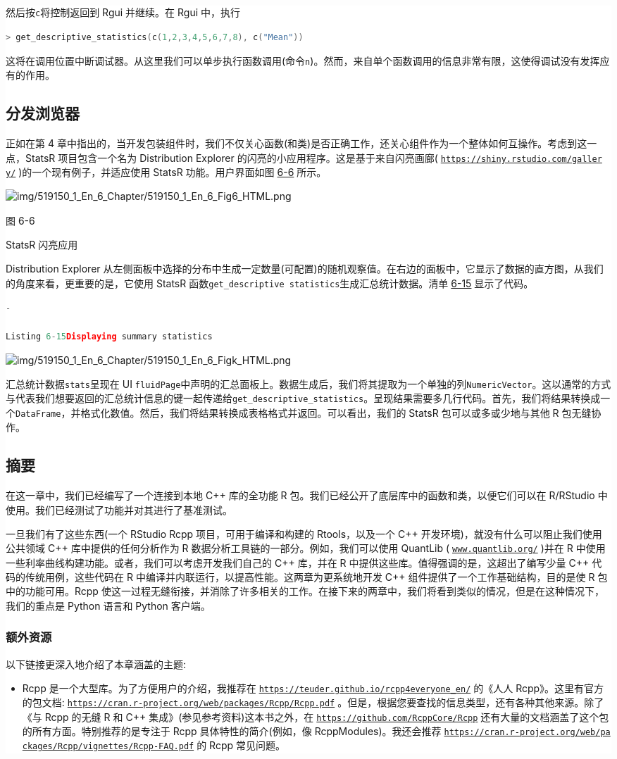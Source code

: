 然后按`c`将控制返回到 Rgui 并继续。在 Rgui 中，执行

```cpp
> get_descriptive_statistics(c(1,2,3,4,5,6,7,8), c("Mean"))

```

这将在调用位置中断调试器。从这里我们可以单步执行函数调用(命令`n`)。然而，来自单个函数调用的信息非常有限，这使得调试没有发挥应有的作用。

## 分发浏览器

正如在第 4 章中指出的，当开发包装组件时，我们不仅关心函数(和类)是否正确工作，还关心组件作为一个整体如何互操作。考虑到这一点，StatsR 项目包含一个名为 Distribution Explorer 的闪亮的小应用程序。这是基于来自闪亮画廊( [`https://shiny.rstudio.com/gallery/`](https://shiny.rstudio.com/gallery/) )的一个现有例子，并适应使用 StatsR 功能。用户界面如图 [6-6](#Fig6) 所示。

![img/519150_1_En_6_Chapter/519150_1_En_6_Fig6_HTML.png](img/519150_1_En_6_Chapter/519150_1_En_6_Fig6_HTML.png)

图 6-6

StatsR 闪亮应用

Distribution Explorer 从左侧面板中选择的分布中生成一定数量(可配置)的随机观察值。在右边的面板中，它显示了数据的直方图，从我们的角度来看，更重要的是，它使用 StatsR 函数`get_descriptive statistics`生成汇总统计数据。清单 [6-15](#PC25) 显示了代码。

```cpp
-

Listing 6-15Displaying summary statistics

```

![img/519150_1_En_6_Chapter/519150_1_En_6_Figk_HTML.png](img/519150_1_En_6_Chapter/519150_1_En_6_Figk_HTML.png)

汇总统计数据`stats`呈现在 UI `fluidPage`中声明的汇总面板上。数据生成后，我们将其提取为一个单独的列`NumericVector`。这以通常的方式与代表我们想要返回的汇总统计信息的键一起传递给`get_descriptive_statistics`。呈现结果需要多几行代码。首先，我们将结果转换成一个`DataFrame`，并格式化数值。然后，我们将结果转换成表格格式并返回。可以看出，我们的 StatsR 包可以或多或少地与其他 R 包无缝协作。

## 摘要

在这一章中，我们已经编写了一个连接到本地 C++ 库的全功能 R 包。我们已经公开了底层库中的函数和类，以便它们可以在 R/RStudio 中使用。我们已经测试了功能并对其进行了基准测试。

一旦我们有了这些东西(一个 RStudio Rcpp 项目，可用于编译和构建的 Rtools，以及一个 C++ 开发环境)，就没有什么可以阻止我们使用公共领域 C++ 库中提供的任何分析作为 R 数据分析工具链的一部分。例如，我们可以使用 QuantLib ( [`www.quantlib.org/`](http://www.quantlib.org/) )并在 R 中使用一些利率曲线构建功能。或者，我们可以考虑开发我们自己的 C++ 库，并在 R 中提供这些库。值得强调的是，这超出了编写少量 C++ 代码的传统用例，这些代码在 R 中编译并内联运行，以提高性能。这两章为更系统地开发 C++ 组件提供了一个工作基础结构，目的是使 R 包中的功能可用。Rcpp 使这一过程无缝衔接，并消除了许多相关的工作。在接下来的两章中，我们将看到类似的情况，但是在这种情况下，我们的重点是 Python 语言和 Python 客户端。

### 额外资源

以下链接更深入地介绍了本章涵盖的主题:

*   Rcpp 是一个大型库。为了方便用户的介绍，我推荐在 [`https://teuder.github.io/rcpp4everyone_en/`](https://teuder.github.io/rcpp4everyone_en/) 的《人人 Rcpp》。这里有官方的包文档: [`https://cran.r-project.org/web/packages/Rcpp/Rcpp.pdf`](https://cran.r-project.org/web/packages/Rcpp/Rcpp.pdf) 。但是，根据您要查找的信息类型，还有各种其他来源。除了《与 Rcpp 的无缝 R 和 C++ 集成》(参见参考资料)这本书之外，在 [`https://github.com/RcppCore/Rcpp`](https://github.com/RcppCore/Rcpp) 还有大量的文档涵盖了这个包的所有方面。特别推荐的是专注于 Rcpp 具体特性的简介(例如，像 RcppModules)。我还会推荐 [`https://cran.r-project.org/web/packages/Rcpp/vignettes/Rcpp-FAQ.pdf`](https://cran.r-project.org/web/packages/Rcpp/vignettes/Rcpp-FAQ.pdf) 的 Rcpp 常见问题。
